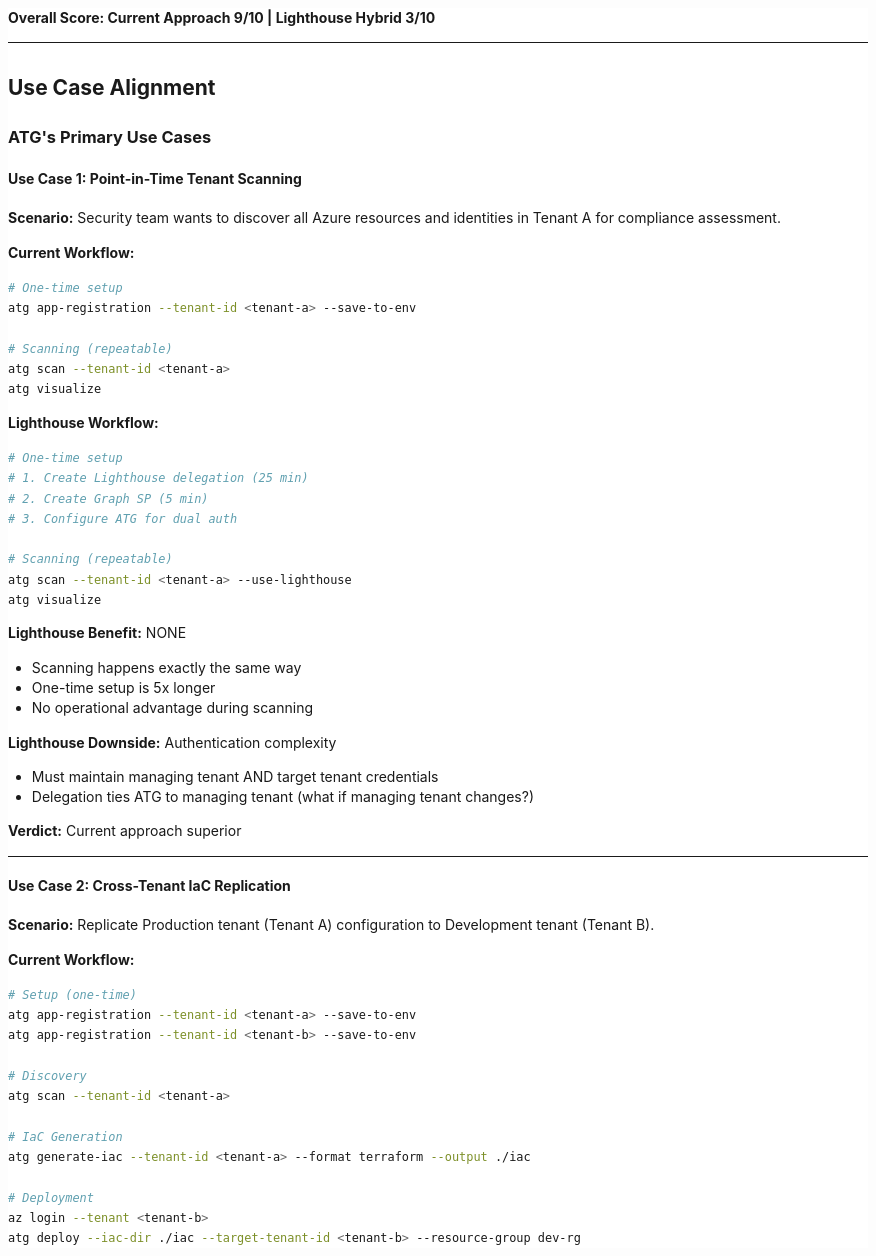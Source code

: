 **Overall Score: Current Approach 9/10 | Lighthouse Hybrid 3/10**

---

## Use Case Alignment

### ATG's Primary Use Cases

#### Use Case 1: Point-in-Time Tenant Scanning
**Scenario:** Security team wants to discover all Azure resources and identities in Tenant A for compliance assessment.

**Current Workflow:**
```bash
# One-time setup
atg app-registration --tenant-id <tenant-a> --save-to-env

# Scanning (repeatable)
atg scan --tenant-id <tenant-a>
atg visualize
```

**Lighthouse Workflow:**
```bash
# One-time setup
# 1. Create Lighthouse delegation (25 min)
# 2. Create Graph SP (5 min)
# 3. Configure ATG for dual auth

# Scanning (repeatable)
atg scan --tenant-id <tenant-a> --use-lighthouse
atg visualize
```

**Lighthouse Benefit:** NONE
- Scanning happens exactly the same way
- One-time setup is 5x longer
- No operational advantage during scanning

**Lighthouse Downside:** Authentication complexity
- Must maintain managing tenant AND target tenant credentials
- Delegation ties ATG to managing tenant (what if managing tenant changes?)

**Verdict:** Current approach superior

---

#### Use Case 2: Cross-Tenant IaC Replication
**Scenario:** Replicate Production tenant (Tenant A) configuration to Development tenant (Tenant B).

**Current Workflow:**
```bash
# Setup (one-time)
atg app-registration --tenant-id <tenant-a> --save-to-env
atg app-registration --tenant-id <tenant-b> --save-to-env

# Discovery
atg scan --tenant-id <tenant-a>

# IaC Generation
atg generate-iac --tenant-id <tenant-a> --format terraform --output ./iac

# Deployment
az login --tenant <tenant-b>
atg deploy --iac-dir ./iac --target-tenant-id <tenant-b> --resource-group dev-rg
```
